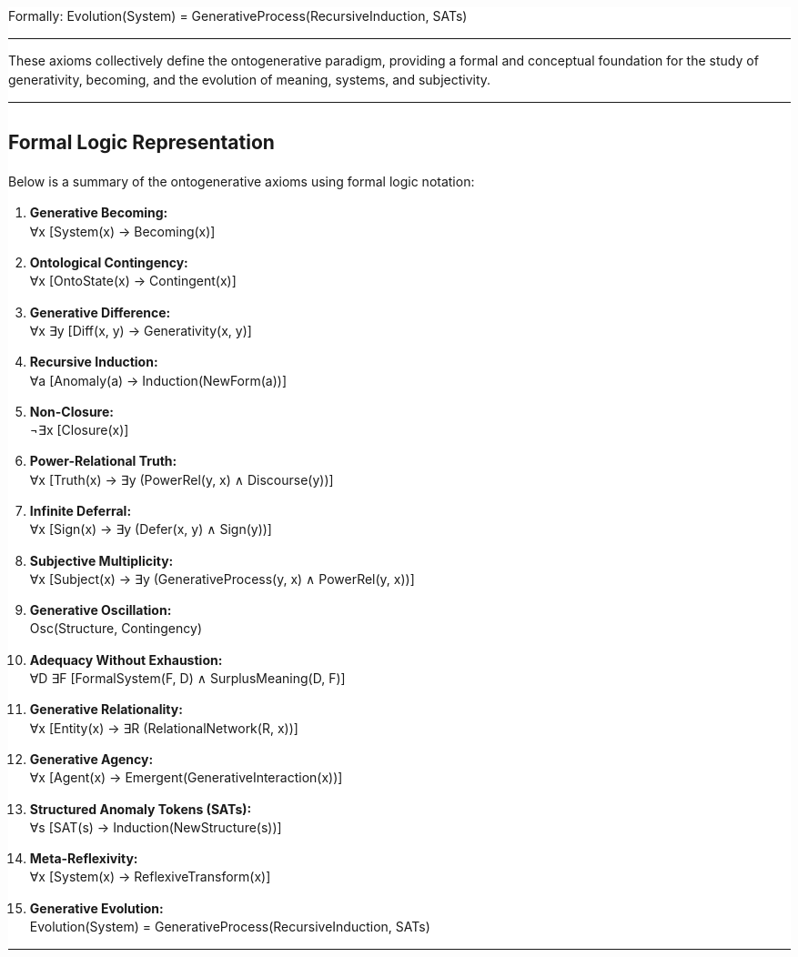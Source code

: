 Formally: Evolution(System) = GenerativeProcess(RecursiveInduction, SATs)

---

These axioms collectively define the ontogenerative paradigm, providing a formal and conceptual foundation for the study of generativity, becoming, and the evolution of meaning, systems, and subjectivity.


---

## Formal Logic Representation

Below is a summary of the ontogenerative axioms using formal logic notation:

1. **Generative Becoming:**  
    ∀x [System(x) → Becoming(x)]

2. **Ontological Contingency:**  
    ∀x [OntoState(x) → Contingent(x)]

3. **Generative Difference:**  
    ∀x ∃y [Diff(x, y) → Generativity(x, y)]

4. **Recursive Induction:**  
    ∀a [Anomaly(a) → Induction(NewForm(a))]

5. **Non-Closure:**  
    ¬∃x [Closure(x)]

6. **Power-Relational Truth:**  
    ∀x [Truth(x) → ∃y (PowerRel(y, x) ∧ Discourse(y))]

7. **Infinite Deferral:**  
    ∀x [Sign(x) → ∃y (Defer(x, y) ∧ Sign(y))]

8. **Subjective Multiplicity:**  
    ∀x [Subject(x) → ∃y (GenerativeProcess(y, x) ∧ PowerRel(y, x))]

9. **Generative Oscillation:**  
    Osc(Structure, Contingency)

10. **Adequacy Without Exhaustion:**  
     ∀D ∃F [FormalSystem(F, D) ∧ SurplusMeaning(D, F)]

11. **Generative Relationality:**  
     ∀x [Entity(x) → ∃R (RelationalNetwork(R, x))]

12. **Generative Agency:**  
     ∀x [Agent(x) → Emergent(GenerativeInteraction(x))]

13. **Structured Anomaly Tokens (SATs):**  
     ∀s [SAT(s) → Induction(NewStructure(s))]

14. **Meta-Reflexivity:**  
     ∀x [System(x) → ReflexiveTransform(x)]

15. **Generative Evolution:**  
     Evolution(System) = GenerativeProcess(RecursiveInduction, SATs)

---